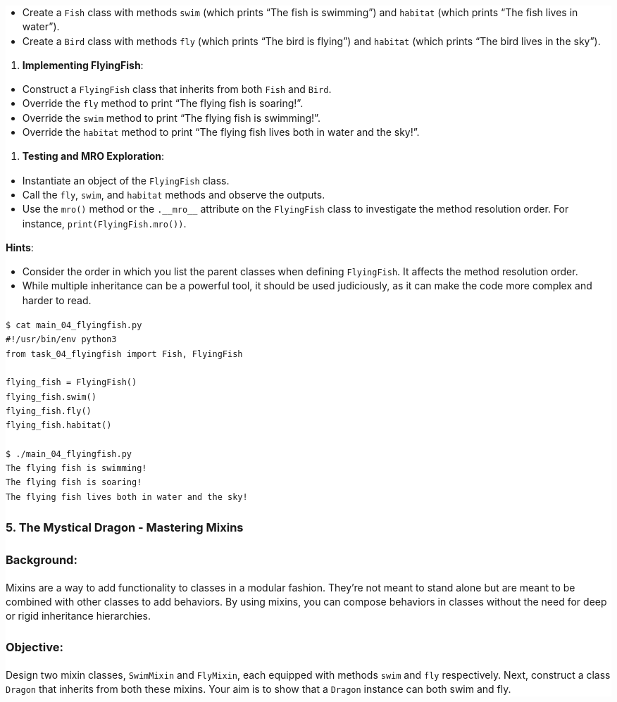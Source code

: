   * Create a `Fish` class with methods `swim` (which prints “The fish is swimming”) and `habitat` (which prints “The fish lives in water”).
  * Create a `Bird` class with methods `fly` (which prints “The bird is flying”) and `habitat` (which prints “The bird lives in the sky”).
1. **Implementing FlyingFish**:

  * Construct a `FlyingFish` class that inherits from both `Fish` and `Bird`.
  * Override the `fly` method to print “The flying fish is soaring!”.
  * Override the `swim` method to print “The flying fish is swimming!”.
  * Override the `habitat` method to print “The flying fish lives both in water and the sky!”.
1. **Testing and MRO Exploration**:

  * Instantiate an object of the `FlyingFish` class.
  * Call the `fly`, `swim`, and `habitat` methods and observe the outputs.
  * Use the `mro()` method or the `.__mro__` attribute on the `FlyingFish` class to investigate the method resolution order. For instance, `print(FlyingFish.mro())`.

**Hints**:

* Consider the order in which you list the parent classes when defining `FlyingFish`. It affects the method resolution order.
* While multiple inheritance can be a powerful tool, it should be used judiciously, as it can make the code more complex and harder to read.

```
$ cat main_04_flyingfish.py 
#!/usr/bin/env python3
from task_04_flyingfish import Fish, FlyingFish

flying_fish = FlyingFish()
flying_fish.swim()
flying_fish.fly()
flying_fish.habitat()

$ ./main_04_flyingfish.py 
The flying fish is swimming!
The flying fish is soaring!
The flying fish lives both in water and the sky!

```

### 5. The Mystical Dragon - Mastering Mixins
### Background:

Mixins are a way to add functionality to classes in a modular fashion. They’re not meant to stand alone but are meant to be combined with other classes to add behaviors. By using mixins, you can compose behaviors in classes without the need for deep or rigid inheritance hierarchies.

### Objective:

Design two mixin classes, `SwimMixin` and `FlyMixin`, each equipped with methods `swim` and `fly` respectively. Next, construct a class `Dragon` that inherits from both these mixins. Your aim is to show that a `Dragon` instance can both swim and fly.
